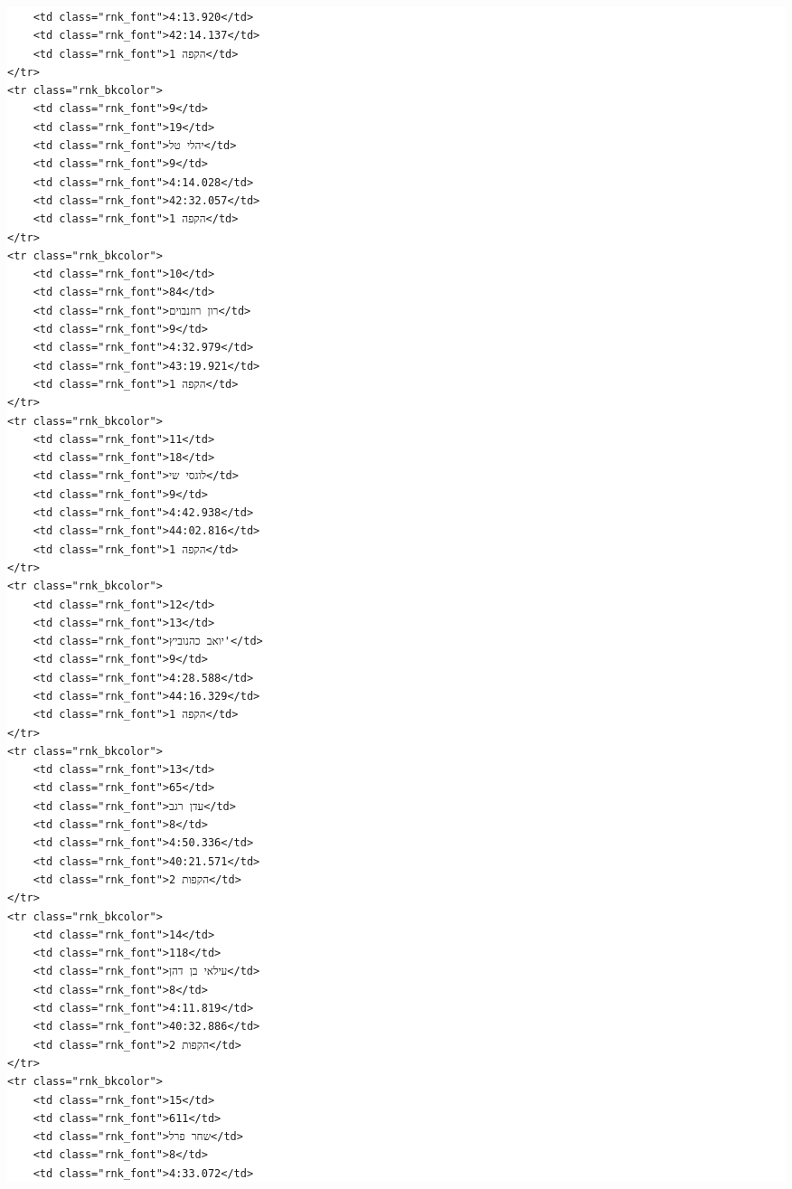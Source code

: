         <td class="rnk_font">4:13.920</td>
        <td class="rnk_font">42:14.137</td>
        <td class="rnk_font">1 הקפה</td>
    </tr>
    <tr class="rnk_bkcolor">
        <td class="rnk_font">9</td>
        <td class="rnk_font">19</td>
        <td class="rnk_font">יהלי טל</td>
        <td class="rnk_font">9</td>
        <td class="rnk_font">4:14.028</td>
        <td class="rnk_font">42:32.057</td>
        <td class="rnk_font">1 הקפה</td>
    </tr>
    <tr class="rnk_bkcolor">
        <td class="rnk_font">10</td>
        <td class="rnk_font">84</td>
        <td class="rnk_font">רון רוזנבוים</td>
        <td class="rnk_font">9</td>
        <td class="rnk_font">4:32.979</td>
        <td class="rnk_font">43:19.921</td>
        <td class="rnk_font">1 הקפה</td>
    </tr>
    <tr class="rnk_bkcolor">
        <td class="rnk_font">11</td>
        <td class="rnk_font">18</td>
        <td class="rnk_font">לוגסי שי</td>
        <td class="rnk_font">9</td>
        <td class="rnk_font">4:42.938</td>
        <td class="rnk_font">44:02.816</td>
        <td class="rnk_font">1 הקפה</td>
    </tr>
    <tr class="rnk_bkcolor">
        <td class="rnk_font">12</td>
        <td class="rnk_font">13</td>
        <td class="rnk_font">יואב כהנוביץ'</td>
        <td class="rnk_font">9</td>
        <td class="rnk_font">4:28.588</td>
        <td class="rnk_font">44:16.329</td>
        <td class="rnk_font">1 הקפה</td>
    </tr>
    <tr class="rnk_bkcolor">
        <td class="rnk_font">13</td>
        <td class="rnk_font">65</td>
        <td class="rnk_font">עדן רגב</td>
        <td class="rnk_font">8</td>
        <td class="rnk_font">4:50.336</td>
        <td class="rnk_font">40:21.571</td>
        <td class="rnk_font">2 הקפות</td>
    </tr>
    <tr class="rnk_bkcolor">
        <td class="rnk_font">14</td>
        <td class="rnk_font">118</td>
        <td class="rnk_font">עילאי בן דהן</td>
        <td class="rnk_font">8</td>
        <td class="rnk_font">4:11.819</td>
        <td class="rnk_font">40:32.886</td>
        <td class="rnk_font">2 הקפות</td>
    </tr>
    <tr class="rnk_bkcolor">
        <td class="rnk_font">15</td>
        <td class="rnk_font">611</td>
        <td class="rnk_font">שחר פרל</td>
        <td class="rnk_font">8</td>
        <td class="rnk_font">4:33.072</td>